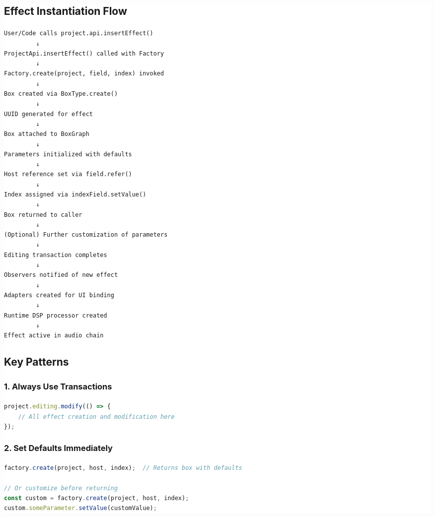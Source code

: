 ## Effect Instantiation Flow

```
User/Code calls project.api.insertEffect()
         ↓
ProjectApi.insertEffect() called with Factory
         ↓
Factory.create(project, field, index) invoked
         ↓
Box created via BoxType.create()
         ↓
UUID generated for effect
         ↓
Box attached to BoxGraph
         ↓
Parameters initialized with defaults
         ↓
Host reference set via field.refer()
         ↓
Index assigned via indexField.setValue()
         ↓
Box returned to caller
         ↓
(Optional) Further customization of parameters
         ↓
Editing transaction completes
         ↓
Observers notified of new effect
         ↓
Adapters created for UI binding
         ↓
Runtime DSP processor created
         ↓
Effect active in audio chain
```

## Key Patterns

### 1. Always Use Transactions
```typescript
project.editing.modify(() => {
    // All effect creation and modification here
});
```

### 2. Set Defaults Immediately
```typescript
factory.create(project, host, index);  // Returns box with defaults

// Or customize before returning
const custom = factory.create(project, host, index);
custom.someParameter.setValue(customValue);
```
